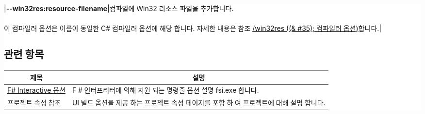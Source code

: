 |**--win32res:resource-filename**|컴파일에 Win32 리소스 파일을 추가합니다.<br /><br />이 컴파일러 옵션은 이름이 동일한 C# 컴파일러 옵션에 해당 합니다. 자세한 내용은 참조 [ &#47;win32res (&#40;& #35); 컴파일러 옵션&#41;](https://msdn.microsoft.com/library/8f2f5x2e.aspx)합니다.|

## <a name="related-topics"></a>관련 항목


|제목|설명|
|-----|-----------|
|[F# Interactive 옵션](fsharp-interactive-options.md)|F # 인터프리터에 의해 지원 되는 명령줄 옵션 설명 fsi.exe 합니다.|
|[프로젝트 속성 참조](/visualstudio/ide/reference/project-properties-reference)|UI 빌드 옵션을 제공 하는 프로젝트 속성 페이지를 포함 하 여 프로젝트에 대해 설명 합니다.|
